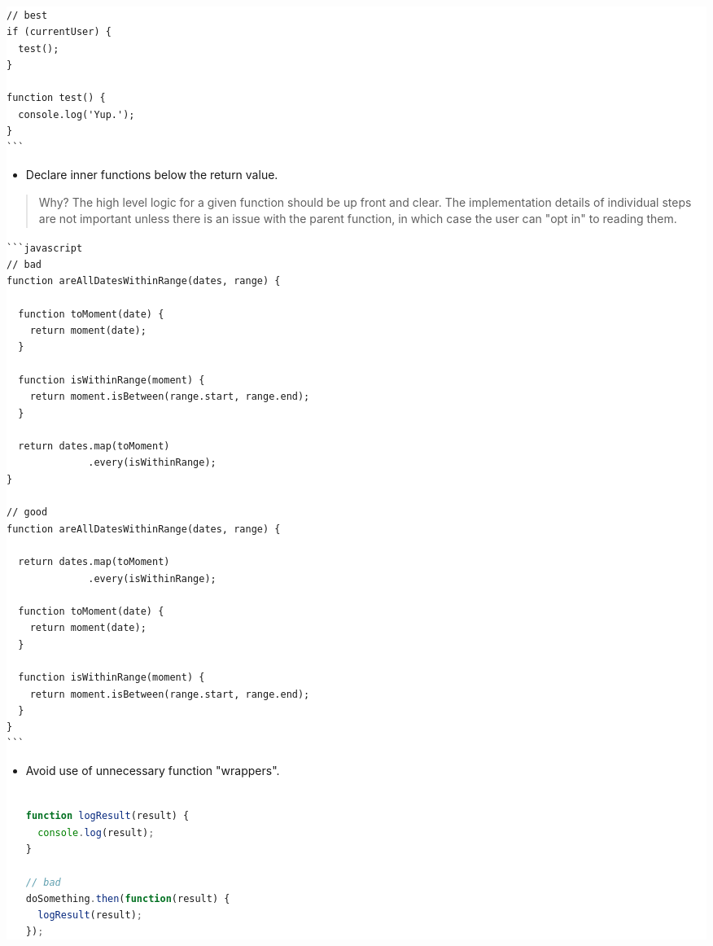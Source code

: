     // best
    if (currentUser) {
      test();
    }
    
    function test() {
      console.log('Yup.');
    }
    ```
    
  - Declare inner functions below the return value. 
  
   > Why? The high level logic for a given function should be up front and clear.
   The implementation details of individual steps are not important unless there is an 
   issue with the parent function, in which case the user can "opt in" to reading them.
  
    ```javascript
    // bad
    function areAllDatesWithinRange(dates, range) {
      
      function toMoment(date) {
        return moment(date);
      }
      
      function isWithinRange(moment) {
        return moment.isBetween(range.start, range.end);
      }
      
      return dates.map(toMoment)
                  .every(isWithinRange);
    }
    
    // good
    function areAllDatesWithinRange(dates, range) {
      
      return dates.map(toMoment)
                  .every(isWithinRange);
                  
      function toMoment(date) {
        return moment(date);
      }
      
      function isWithinRange(moment) {
        return moment.isBetween(range.start, range.end);
      }
    }
    ```

  - Avoid use of unnecessary function "wrappers".

    ```javascript
    
    function logResult(result) {
      console.log(result);
    }
    
    // bad
    doSomething.then(function(result) {
      logResult(result);
    });
    